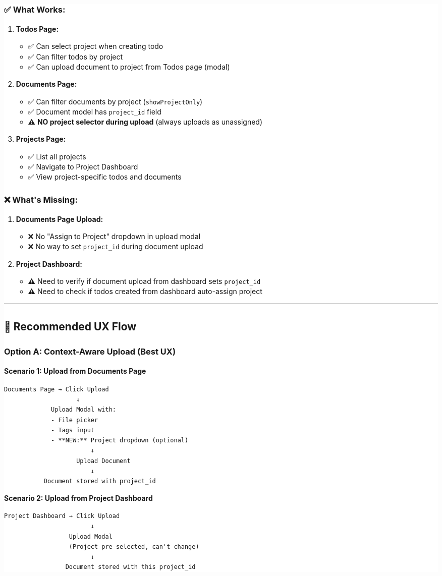 ### ✅ What Works:

1. **Todos Page:**
   - ✅ Can select project when creating todo
   - ✅ Can filter todos by project
   - ✅ Can upload document to project from Todos page (modal)

2. **Documents Page:**
   - ✅ Can filter documents by project (`showProjectOnly`)
   - ✅ Document model has `project_id` field
   - ⚠️ **NO project selector during upload** (always uploads as unassigned)

3. **Projects Page:**
   - ✅ List all projects
   - ✅ Navigate to Project Dashboard
   - ✅ View project-specific todos and documents

### ❌ What's Missing:

1. **Documents Page Upload:**
   - ❌ No "Assign to Project" dropdown in upload modal
   - ❌ No way to set `project_id` during document upload

2. **Project Dashboard:**
   - ⚠️ Need to verify if document upload from dashboard sets `project_id`
   - ⚠️ Need to check if todos created from dashboard auto-assign project

---

## 🎨 Recommended UX Flow

### Option A: **Context-Aware Upload** (Best UX)

**Scenario 1: Upload from Documents Page**
```
Documents Page → Click Upload
                    ↓
             Upload Modal with:
             - File picker
             - Tags input
             - **NEW:** Project dropdown (optional)
                        ↓
                    Upload Document
                        ↓
           Document stored with project_id
```

**Scenario 2: Upload from Project Dashboard**
```
Project Dashboard → Click Upload
                        ↓
                  Upload Modal
                  (Project pre-selected, can't change)
                        ↓
                 Document stored with this project_id
```
